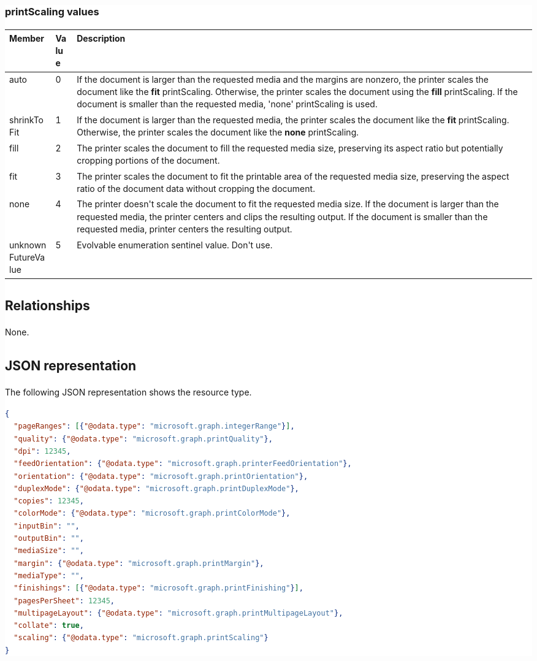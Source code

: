 ### printScaling values

|Member|Value|Description|
|:---|:---|:---|
|auto|0|If the document is larger than the requested media and the margins are nonzero, the printer scales the document like the **fit** printScaling. Otherwise, the printer scales the document using the **fill** printScaling. If the document is smaller than the requested media, 'none' printScaling is used.|
|shrinkToFit|1|If the document is larger than the requested media, the printer scales the document like the **fit** printScaling. Otherwise, the printer scales the document like the **none** printScaling.|
|fill|2|The printer scales the document to fill the requested media size, preserving its aspect ratio but potentially cropping portions of the document.|
|fit|3|The printer scales the document to fit the printable area of the requested media size, preserving the aspect ratio of the document data without cropping the document.|
|none|4|The printer doesn't scale the document to fit the requested media size. If the document is larger than the requested media, the printer centers and clips the resulting output. If the document is smaller than the requested media, printer centers the resulting output.|
|unknownFutureValue|5|Evolvable enumeration sentinel value. Don't use.|

## Relationships

None.

## JSON representation

The following JSON representation shows the resource type.



```json
{
  "pageRanges": [{"@odata.type": "microsoft.graph.integerRange"}],
  "quality": {"@odata.type": "microsoft.graph.printQuality"},
  "dpi": 12345,
  "feedOrientation": {"@odata.type": "microsoft.graph.printerFeedOrientation"},
  "orientation": {"@odata.type": "microsoft.graph.printOrientation"},
  "duplexMode": {"@odata.type": "microsoft.graph.printDuplexMode"},
  "copies": 12345,
  "colorMode": {"@odata.type": "microsoft.graph.printColorMode"},
  "inputBin": "",
  "outputBin": "",
  "mediaSize": "",
  "margin": {"@odata.type": "microsoft.graph.printMargin"},
  "mediaType": "",
  "finishings": [{"@odata.type": "microsoft.graph.printFinishing"}],
  "pagesPerSheet": 12345,
  "multipageLayout": {"@odata.type": "microsoft.graph.printMultipageLayout"},
  "collate": true,
  "scaling": {"@odata.type": "microsoft.graph.printScaling"}
}
```


